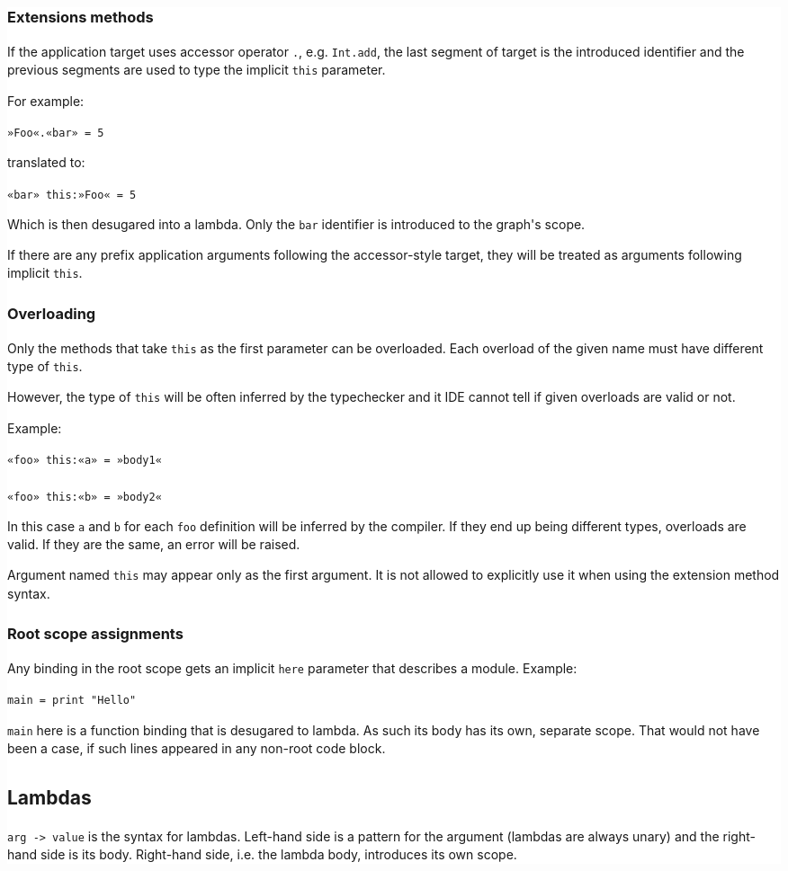 ### Extensions methods
If the application target uses accessor operator `.`, e.g. `Int.add`, the last
segment of target is the introduced identifier and the previous segments are
used to type the implicit `this` parameter. 

For example:
```
»Foo«.«bar» = 5
```
translated to:
```
«bar» this:»Foo« = 5
```

Which is then desugared into a lambda. Only the `bar` identifier is introduced
to the graph's scope.

If there are any prefix application arguments following the accessor-style
target, they will be treated as arguments following implicit `this`.

### Overloading
Only the methods that take `this` as the first parameter can be overloaded. Each
overload of the given name must have different type of `this`.

However, the type of `this` will be often inferred by the typechecker and it
IDE cannot tell if given overloads are valid or not.

Example:

```
«foo» this:«a» = »body1«

«foo» this:«b» = »body2«
```

In this case `a` and `b` for each `foo` definition will be inferred by the
compiler. If they end up being different types, overloads are valid. If they are
the same, an error will be raised.

Argument named `this` may appear only as the first argument. It is not allowed
to explicitly use it when using the extension method syntax.

### Root scope assignments

Any binding in the root scope gets an implicit `here` parameter that describes a
module. Example:
```
main = print "Hello"
```

`main` here is a function binding that is desugared to lambda. As such its body
has its own, separate scope. That would not have been a case, if such lines
appeared in any non-root code block.

## Lambdas
`arg -> value` is the syntax for lambdas. Left-hand side is a pattern for the
argument (lambdas are always unary) and the right-hand side is its body.
Right-hand side, i.e. the lambda body, introduces its own scope.
